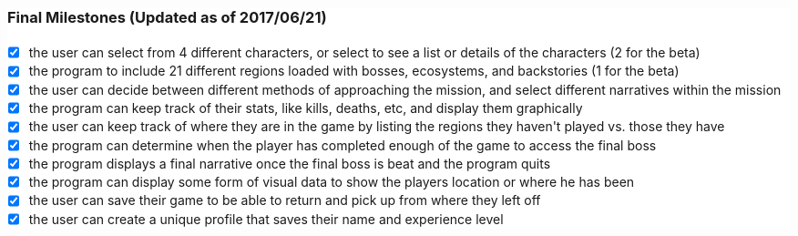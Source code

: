  
 ### Final Milestones (Updated as of 2017/06/21)
- [x] the user can select from 4 different characters, or select to see a list or details of the characters (2 for the beta)
- [x] the program to include 21 different regions loaded with bosses, ecosystems, and backstories (1 for the beta)
- [x] the user can decide between different methods of approaching the mission, and select different narratives within the mission
- [x] the program can keep track of their stats, like kills, deaths, etc, and display them graphically 
- [x] the user can keep track of where they are in the game by listing the regions they haven't played vs. those they have
- [x] the program can determine when the player has completed enough of the game to access the final boss
- [x] the program displays a final narrative once the final boss is beat and the program quits
- [x] the program can display some form of visual data to show the players location or where he has been
- [x] the user can save their game to be able to return and pick up from where they left off
- [x] the user can create a unique profile that saves their name and experience level

